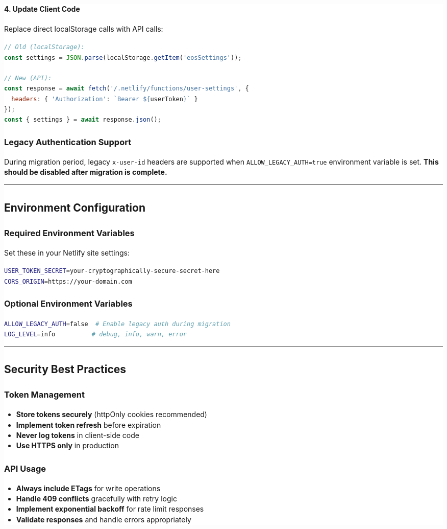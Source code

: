 #### 4. Update Client Code
Replace direct localStorage calls with API calls:

```javascript
// Old (localStorage):
const settings = JSON.parse(localStorage.getItem('eosSettings'));

// New (API):
const response = await fetch('/.netlify/functions/user-settings', {
  headers: { 'Authorization': `Bearer ${userToken}` }
});
const { settings } = await response.json();
```

### Legacy Authentication Support

During migration period, legacy `x-user-id` headers are supported when `ALLOW_LEGACY_AUTH=true` environment variable is set. **This should be disabled after migration is complete.**

---

## Environment Configuration

### Required Environment Variables

Set these in your Netlify site settings:

```bash
USER_TOKEN_SECRET=your-cryptographically-secure-secret-here
CORS_ORIGIN=https://your-domain.com
```

### Optional Environment Variables

```bash
ALLOW_LEGACY_AUTH=false  # Enable legacy auth during migration
LOG_LEVEL=info          # debug, info, warn, error
```

---

## Security Best Practices

### Token Management
- **Store tokens securely** (httpOnly cookies recommended)
- **Implement token refresh** before expiration
- **Never log tokens** in client-side code
- **Use HTTPS only** in production

### API Usage
- **Always include ETags** for write operations
- **Handle 409 conflicts** gracefully with retry logic
- **Implement exponential backoff** for rate limit responses
- **Validate responses** and handle errors appropriately
